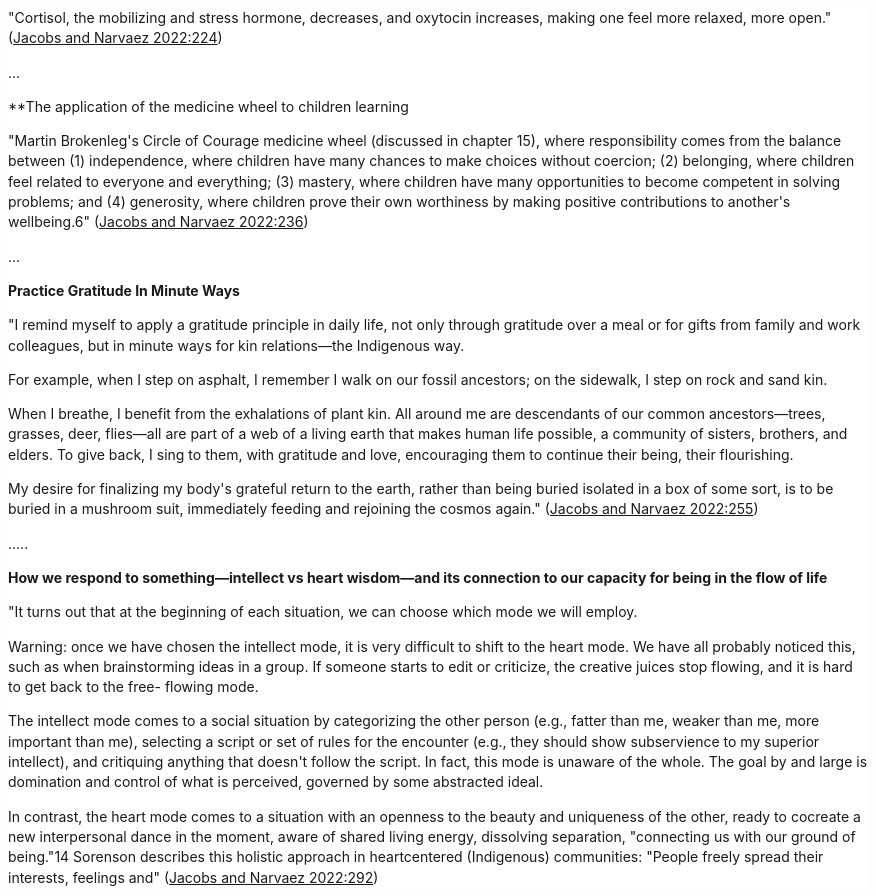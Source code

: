 "Cortisol, the mobilizing and stress hormone, decreases, and oxytocin increases, making one feel more relaxed, more open." ([Jacobs and Narvaez 2022:224](zotero://open-pdf/library/items/NYWJIUPT?page=224))


...


**The application of the medicine wheel to children learning

"Martin Brokenleg's Circle of Courage medicine wheel (discussed in chapter 15), where responsibility comes from the balance between (1) independence, where children have many chances to make choices without coercion; (2) belonging, where children feel related to everyone and everything; (3) mastery, where children have many opportunities to become competent in solving problems; and (4) generosity, where children prove their own worthiness by making positive contributions to another's wellbeing.6" ([Jacobs and Narvaez 2022:236](zotero://open-pdf/library/items/NYWJIUPT?page=236))

 
...

**Practice Gratitude In Minute Ways**


"I remind myself to apply a gratitude principle in daily life, not only through gratitude over a meal or for gifts from family and work colleagues, but in minute ways for kin relations—the Indigenous way. 

For example, when I step on asphalt, I remember I walk on our fossil ancestors; on the sidewalk, I step on rock and sand kin. 

When I breathe, I benefit from the exhalations of plant kin. All around me are descendants of our common ancestors—trees, grasses, deer, flies—all are part of a web of a living earth that makes human life possible, a community of sisters, brothers, and elders. To give back, I sing to them, with gratitude and love, encouraging them to continue their being, their flourishing. 

My desire for finalizing my body's grateful return to the earth, rather than being buried isolated in a box of some sort, is to be buried in a mushroom suit, immediately feeding and rejoining the cosmos again." ([Jacobs and Narvaez 2022:255](zotero://open-pdf/library/items/NYWJIUPT?page=255))


.....

**How we respond to something—intellect vs heart wisdom—and its connection to our capacity for being in the flow of life**

"It turns out that at the beginning of each situation, we can choose which mode we will employ. 

Warning: once we have chosen the intellect mode, it is very difficult to shift to the heart mode. We have all probably noticed this, such as when brainstorming ideas in a group. If someone starts to edit or criticize, the creative juices stop flowing, and it is hard to get back to the free- flowing mode. 

The intellect mode comes to a social situation by categorizing the other person (e.g., fatter than me, weaker than me, more important than me), selecting a script or set of rules for the encounter (e.g., they should show subservience to my superior intellect), and critiquing anything that doesn't follow the script. In fact, this mode is unaware of the whole. The goal by and large is domination and control of what is perceived, governed by some abstracted ideal.

In contrast, the heart mode comes to a situation with an openness to the beauty and uniqueness of the other, ready to cocreate a new interpersonal dance in the moment, aware of shared living energy, dissolving separation, "connecting us with our ground of being."14 Sorenson describes this holistic approach in heartcentered (Indigenous) communities: "People freely spread their interests, feelings and" ([Jacobs and Narvaez 2022:292](zotero://open-pdf/library/items/NYWJIUPT?page=292))
